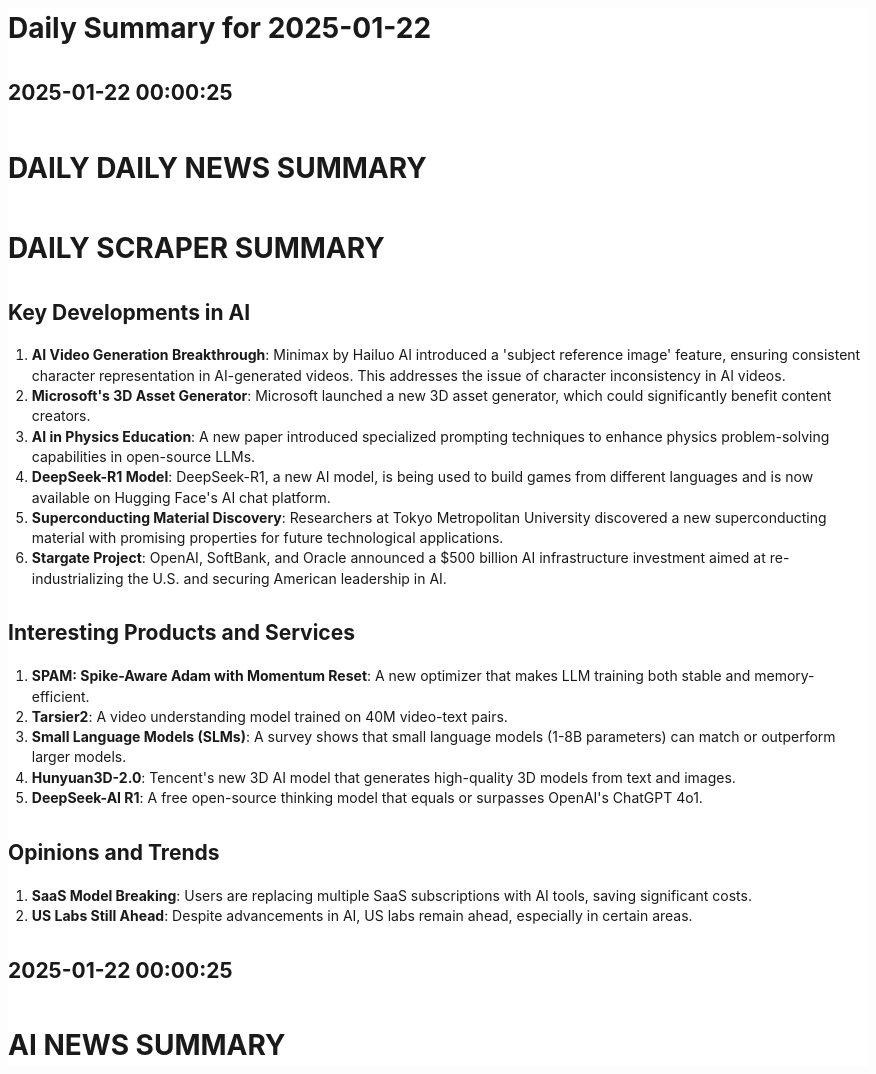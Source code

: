 # Daily Summary for 2025-01-22

## 2025-01-22 00:00:25

# DAILY DAILY NEWS SUMMARY

# DAILY SCRAPER SUMMARY

## Key Developments in AI
1. **AI Video Generation Breakthrough**: Minimax by Hailuo AI introduced a 'subject reference image' feature, ensuring consistent character representation in AI-generated videos. This addresses the issue of character inconsistency in AI videos.
2. **Microsoft's 3D Asset Generator**: Microsoft launched a new 3D asset generator, which could significantly benefit content creators.
3. **AI in Physics Education**: A new paper introduced specialized prompting techniques to enhance physics problem-solving capabilities in open-source LLMs.
4. **DeepSeek-R1 Model**: DeepSeek-R1, a new AI model, is being used to build games from different languages and is now available on Hugging Face's AI chat platform.
5. **Superconducting Material Discovery**: Researchers at Tokyo Metropolitan University discovered a new superconducting material with promising properties for future technological applications.
6. **Stargate Project**: OpenAI, SoftBank, and Oracle announced a $500 billion AI infrastructure investment aimed at re-industrializing the U.S. and securing American leadership in AI.

## Interesting Products and Services
1. **SPAM: Spike-Aware Adam with Momentum Reset**: A new optimizer that makes LLM training both stable and memory-efficient.
2. **Tarsier2**: A video understanding model trained on 40M video-text pairs.
3. **Small Language Models (SLMs)**: A survey shows that small language models (1-8B parameters) can match or outperform larger models.
4. **Hunyuan3D-2.0**: Tencent's new 3D AI model that generates high-quality 3D models from text and images.
5. **DeepSeek-AI R1**: A free open-source thinking model that equals or surpasses OpenAI's ChatGPT 4o1.

## Opinions and Trends
1. **SaaS Model Breaking**: Users are replacing multiple SaaS subscriptions with AI tools, saving significant costs.
2. **US Labs Still Ahead**: Despite advancements in AI, US labs remain ahead, especially in certain areas.

## 2025-01-22 00:00:25

# AI NEWS SUMMARY
